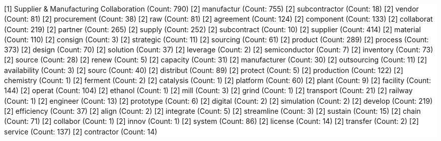 [1] Supplier & Manufacturing Collaboration (Count: 790)
	[2] manufactur (Count: 755)
	[2] subcontractor (Count: 18)
	[2] vendor (Count: 81)
	[2] procurement (Count: 38)
	[2] raw (Count: 81)
	[2] agreement (Count: 124)
	[2] component (Count: 133)
	[2] collaborat (Count: 219)
	[2] partner (Count: 265)
	[2] supply (Count: 252)
	[2] subcontract (Count: 10)
	[2] supplier (Count: 414)
	[2] material (Count: 110)
	[2] consign (Count: 3)
	[2] strategic (Count: 11)
	[2] sourcing (Count: 61)
	[2] product (Count: 289)
	[2] process (Count: 373)
	[2] design (Count: 70)
	[2] solution (Count: 37)
	[2] leverage (Count: 2)
	[2] semiconductor (Count: 7)
	[2] inventory (Count: 73)
	[2] source (Count: 28)
	[2] renew (Count: 5)
	[2] capacity (Count: 31)
	[2] manufacturer (Count: 30)
	[2] outsourcing (Count: 11)
	[2] availability (Count: 3)
	[2] sourc (Count: 40)
	[2] distribut (Count: 89)
	[2] protect (Count: 5)
	[2] production (Count: 122)
	[2] chemistry (Count: 1)
	[2] ferment (Count: 2)
	[2] catalysis (Count: 1)
	[2] platform (Count: 60)
	[2] plant (Count: 9)
	[2] facility (Count: 144)
	[2] operat (Count: 104)
	[2] ethanol (Count: 1)
	[2] mill (Count: 3)
	[2] grind (Count: 1)
	[2] transport (Count: 21)
	[2] railway (Count: 1)
	[2] engineer (Count: 13)
	[2] prototype (Count: 6)
	[2] digital (Count: 2)
	[2] simulation (Count: 2)
	[2] develop (Count: 219)
	[2] efficiency (Count: 37)
	[2] align (Count: 2)
	[2] integrate (Count: 5)
	[2] streamline (Count: 3)
	[2] sustain (Count: 15)
	[2] chain (Count: 71)
	[2] collabor (Count: 1)
	[2] innov (Count: 1)
	[2] system (Count: 86)
	[2] license (Count: 14)
	[2] transfer (Count: 2)
	[2] service (Count: 137)
	[2] contractor (Count: 14)
